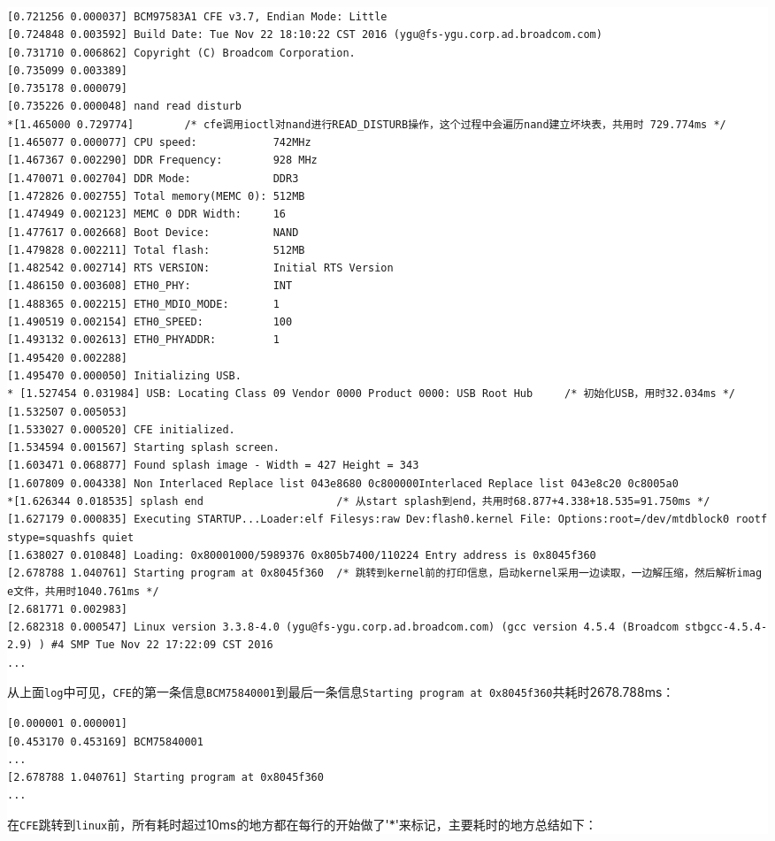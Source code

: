 ```
[0.721256 0.000037] BCM97583A1 CFE v3.7, Endian Mode: Little
[0.724848 0.003592] Build Date: Tue Nov 22 18:10:22 CST 2016 (ygu@fs-ygu.corp.ad.broadcom.com)
[0.731710 0.006862] Copyright (C) Broadcom Corporation.
[0.735099 0.003389] 
[0.735178 0.000079] 
[0.735226 0.000048] nand read disturb
*[1.465000 0.729774]        /* cfe调用ioctl对nand进行READ_DISTURB操作，这个过程中会遍历nand建立坏块表，共用时 729.774ms */
[1.465077 0.000077] CPU speed:            742MHz
[1.467367 0.002290] DDR Frequency:        928 MHz
[1.470071 0.002704] DDR Mode:             DDR3
[1.472826 0.002755] Total memory(MEMC 0): 512MB
[1.474949 0.002123] MEMC 0 DDR Width:     16
[1.477617 0.002668] Boot Device:          NAND
[1.479828 0.002211] Total flash:          512MB
[1.482542 0.002714] RTS VERSION:          Initial RTS Version
[1.486150 0.003608] ETH0_PHY:             INT
[1.488365 0.002215] ETH0_MDIO_MODE:       1
[1.490519 0.002154] ETH0_SPEED:           100
[1.493132 0.002613] ETH0_PHYADDR:         1
[1.495420 0.002288] 
[1.495470 0.000050] Initializing USB.
* [1.527454 0.031984] USB: Locating Class 09 Vendor 0000 Product 0000: USB Root Hub     /* 初始化USB，用时32.034ms */
[1.532507 0.005053] 
[1.533027 0.000520] CFE initialized.
[1.534594 0.001567] Starting splash screen.
[1.603471 0.068877] Found splash image - Width = 427 Height = 343
[1.607809 0.004338] Non Interlaced Replace list 043e8680 0c800000Interlaced Replace list 043e8c20 0c8005a0
*[1.626344 0.018535] splash end                     /* 从start splash到end，共用时68.877+4.338+18.535=91.750ms */
[1.627179 0.000835] Executing STARTUP...Loader:elf Filesys:raw Dev:flash0.kernel File: Options:root=/dev/mtdblock0 rootfstype=squashfs quiet
[1.638027 0.010848] Loading: 0x80001000/5989376 0x805b7400/110224 Entry address is 0x8045f360
[2.678788 1.040761] Starting program at 0x8045f360  /* 跳转到kernel前的打印信息，启动kernel采用一边读取，一边解压缩，然后解析image文件，共用时1040.761ms */
[2.681771 0.002983] 
[2.682318 0.000547] Linux version 3.3.8-4.0 (ygu@fs-ygu.corp.ad.broadcom.com) (gcc version 4.5.4 (Broadcom stbgcc-4.5.4-2.9) ) #4 SMP Tue Nov 22 17:22:09 CST 2016
...
```

从上面`log`中可见，`CFE`的第一条信息`BCM75840001`到最后一条信息`Starting program at 0x8045f360`共耗时2678.788ms：
```
[0.000001 0.000001]  
[0.453170 0.453169] BCM75840001
...
[2.678788 1.040761] Starting program at 0x8045f360
...
```

在`CFE`跳转到`linux`前，所有耗时超过10ms的地方都在每行的开始做了'*'来标记，主要耗时的地方总结如下：
